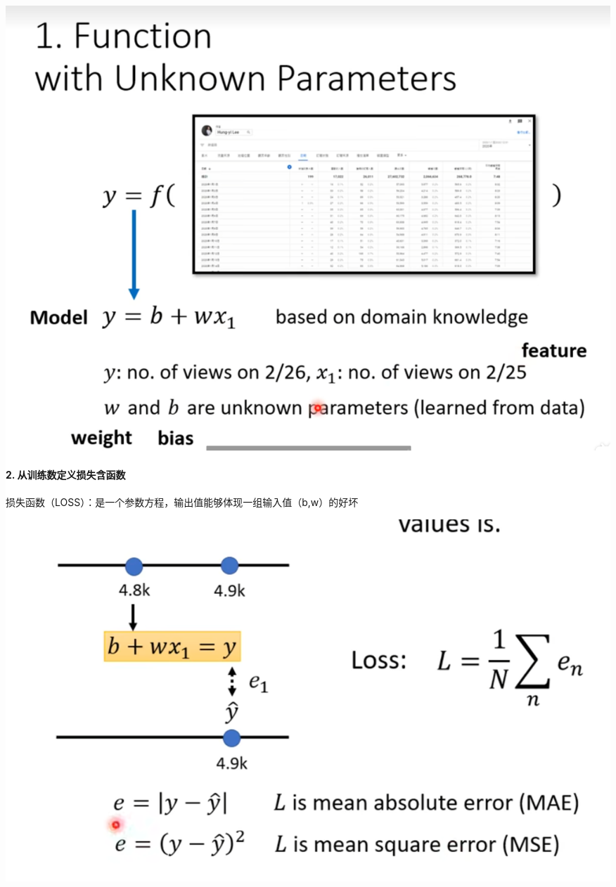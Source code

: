 ![image-20250902191507564](./pic/image-20250902191507564.png)

#### 2. 从训练数定义损失含函数

损失函数（LOSS）：是一个参数方程，输出值能够体现一组输入值（b,w）的好坏

![image-20250902192823275](./pic/image-20250902192823275.png)